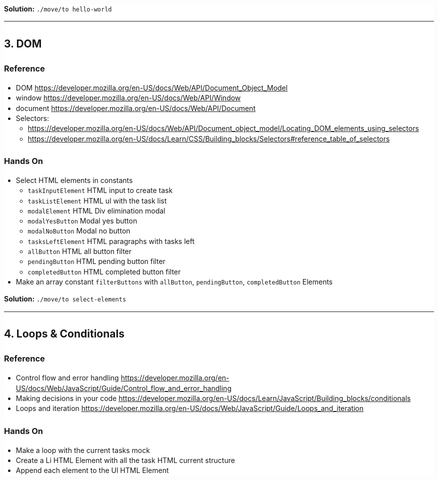 __Solution:__ `./move/to hello-world`

---

## 3. DOM

### Reference

- DOM https://developer.mozilla.org/en-US/docs/Web/API/Document_Object_Model
- window https://developer.mozilla.org/en-US/docs/Web/API/Window
- document https://developer.mozilla.org/en-US/docs/Web/API/Document
- Selectors:
  * https://developer.mozilla.org/en-US/docs/Web/API/Document_object_model/Locating_DOM_elements_using_selectors
  * https://developer.mozilla.org/en-US/docs/Learn/CSS/Building_blocks/Selectors#reference_table_of_selectors

### Hands On

- Select HTML elements in constants
  * `taskInputElement` HTML input to create task
  * `taskListElement` HTML ul with the task list
  * `modalElement` HTML Div elimination modal
  * `modalYesButton` Modal yes button
  * `modalNoButton` Modal no button
  * `tasksLeftElement` HTML paragraphs with tasks left
  * `allButton` HTML all button filter
  * `pendingButton` HTML pending button filter
  * `completedButton` HTML completed button filter
- Make an array constant `filterButtons` with `allButton`, `pendingButton`, `completedButton` Elements

__Solution:__ `./move/to select-elements`

---

## 4. Loops & Conditionals

### Reference

- Control flow and error
  handling https://developer.mozilla.org/en-US/docs/Web/JavaScript/Guide/Control_flow_and_error_handling
- Making decisions in your code https://developer.mozilla.org/en-US/docs/Learn/JavaScript/Building_blocks/conditionals
- Loops and iteration https://developer.mozilla.org/en-US/docs/Web/JavaScript/Guide/Loops_and_iteration

### Hands On

- Make a loop with the current tasks mock
- Create a Li HTML Element with all the task HTML current structure
- Append each element to the Ul HTML Element

